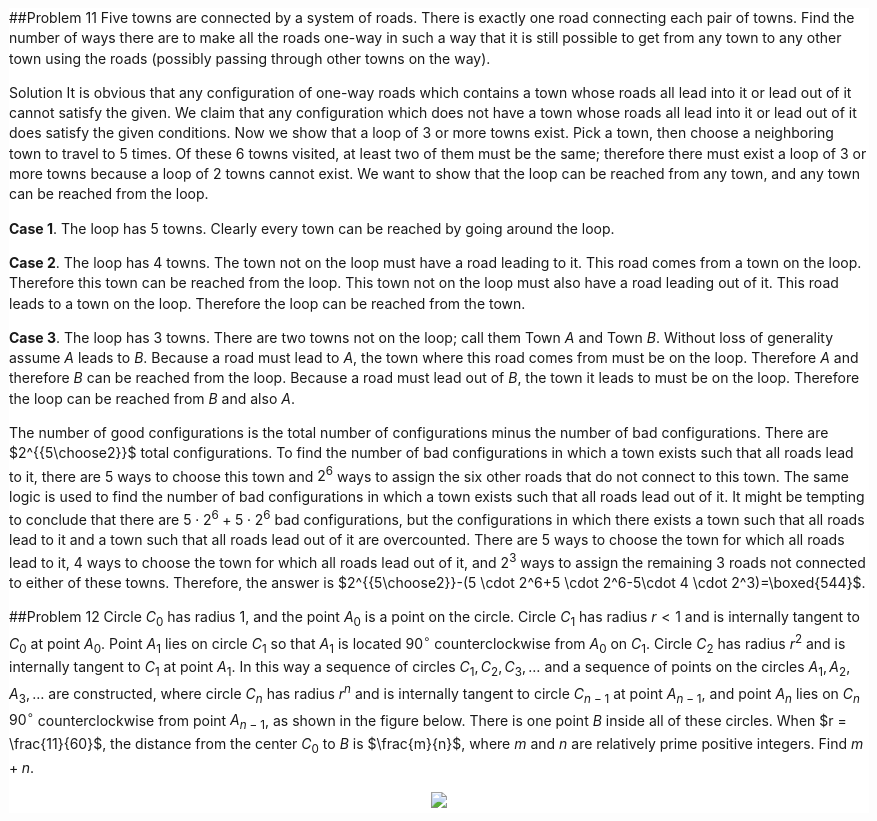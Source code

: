 ##Problem 11
Five towns are connected by a system of roads. There is exactly one road connecting each pair of towns. Find the number of ways there are to make all the roads one-way in such a way that it is still possible to get from any town to any other town using the roads (possibly passing through other towns on the way).

Solution
It is obvious that any configuration of one-way roads which contains a town whose roads all lead into it or lead out of it cannot satisfy the given. We claim that any configuration which does not have a town whose roads all lead into it or lead out of it does satisfy the given conditions. Now we show that a loop of $3$ or more towns exist. Pick a town, then choose a neighboring town to travel to $5$ times. Of these $6$ towns visited, at least two of them must be the same; therefore there must exist a loop of $3$ or more towns because a loop of $2$ towns cannot exist. We want to show that the loop can be reached from any town, and any town can be reached from the loop.

$\textbf{Case 1}$. The loop has $5$ towns. Clearly every town can be reached by going around the loop.

$\textbf{Case 2}$. The loop has $4$ towns. The town not on the loop must have a road leading to it. This road comes from a town on the loop. Therefore this town can be reached from the loop. This town not on the loop must also have a road leading out of it. This road leads to a town on the loop. Therefore the loop can be reached from the town.

$\textbf{Case 3}$. The loop has $3$ towns. There are two towns not on the loop; call them Town $A$ and Town $B$. Without loss of generality assume $A$ leads to $B$. Because a road must lead to $A$, the town where this road comes from must be on the loop. Therefore $A$ and therefore $B$ can be reached from the loop. Because a road must lead out of $B$, the town it leads to must be on the loop. Therefore the loop can be reached from $B$ and also $A$.

The number of good configurations is the total number of configurations minus the number of bad configurations. There are $2^{{5\choose2}}$ total configurations. To find the number of bad configurations in which a town exists such that all roads lead to it, there are $5$ ways to choose this town and $2^6$ ways to assign the six other roads that do not connect to this town. The same logic is used to find the number of bad configurations in which a town exists such that all roads lead out of it. It might be tempting to conclude that there are $5 \cdot 2^6+5 \cdot 2^6$ bad configurations, but the configurations in which there exists a town such that all roads lead to it and a town such that all roads lead out of it are overcounted. There are $5$ ways to choose the town for which all roads lead to it, $4$ ways to choose the town for which all roads lead out of it, and $2^3$ ways to assign the remaining $3$ roads not connected to either of these towns. Therefore, the answer is $2^{{5\choose2}}-(5 \cdot 2^6+5 \cdot 2^6-5\cdot 4 \cdot 2^3)=\boxed{544}$.

##Problem 12
Circle $C_0$ has radius $1$, and the point $A_0$ is a point on the circle. Circle $C_1$ has radius $r<1$ and is internally tangent to $C_0$ at point $A_0$. Point $A_1$ lies on circle $C_1$ so that $A_1$ is located $90^{\circ}$ counterclockwise from $A_0$ on $C_1$. Circle $C_2$ has radius $r^2$ and is internally tangent to $C_1$ at point $A_1$. In this way a sequence of circles $C_1,C_2,C_3,\ldots$ and a sequence of points on the circles $A_1,A_2,A_3,\ldots$ are constructed, where circle $C_n$ has radius $r^n$ and is internally tangent to circle $C_{n-1}$ at point $A_{n-1}$, and point $A_n$ lies on $C_n$ $90^{\circ}$ counterclockwise from point $A_{n-1}$, as shown in the figure below. There is one point $B$ inside all of these circles. When $r = \frac{11}{60}$, the distance from the center $C_0$ to $B$ is $\frac{m}{n}$, where $m$ and $n$ are relatively prime positive integers. Find $m+n$.
<div align=center><img src="http://latex.artofproblemsolving.com/e/7/1/e7152ffa3581f7f843ccb938b74c8468a3d156c5.png" height="200px" /></div>
